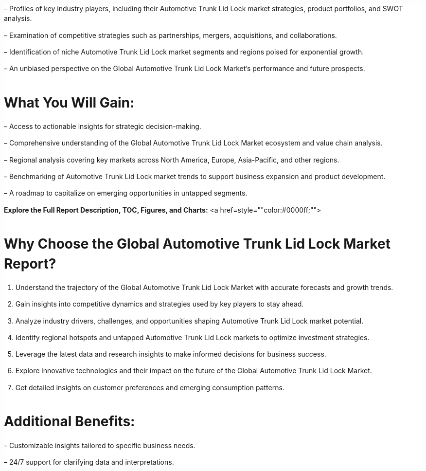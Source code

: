 – Profiles of key industry players, including their Automotive Trunk Lid Lock market strategies, product portfolios, and SWOT analysis.

– Examination of competitive strategies such as partnerships, mergers, acquisitions, and collaborations.

– Identification of niche Automotive Trunk Lid Lock market segments and regions poised for exponential growth.

– An unbiased perspective on the Global Automotive Trunk Lid Lock Market’s performance and future prospects.

# <strong>What You Will Gain:</strong>

– Access to actionable insights for strategic decision-making.

– Comprehensive understanding of the Global Automotive Trunk Lid Lock Market ecosystem and value chain analysis.

– Regional analysis covering key markets across North America, Europe, Asia-Pacific, and other regions.

– Benchmarking of Automotive Trunk Lid Lock market trends to support business expansion and product development.

– A roadmap to capitalize on emerging opportunities in untapped segments.

<strong>Explore the Full Report Description, TOC, Figures, and Charts:</strong>
<a href=style=""color:#0000ff;""></a>

# <strong>Why Choose the Global Automotive Trunk Lid Lock Market Report?</strong>

1. Understand the trajectory of the Global Automotive Trunk Lid Lock Market with accurate forecasts and growth trends.

2. Gain insights into competitive dynamics and strategies used by key players to stay ahead.

3. Analyze industry drivers, challenges, and opportunities shaping Automotive Trunk Lid Lock market potential.

4. Identify regional hotspots and untapped Automotive Trunk Lid Lock markets to optimize investment strategies.

5. Leverage the latest data and research insights to make informed decisions for business success.

6. Explore innovative technologies and their impact on the future of the Global Automotive Trunk Lid Lock Market.

7. Get detailed insights on customer preferences and emerging consumption patterns.

# <strong>Additional Benefits:</strong>

– Customizable insights tailored to specific business needs.

– 24/7 support for clarifying data and interpretations.
